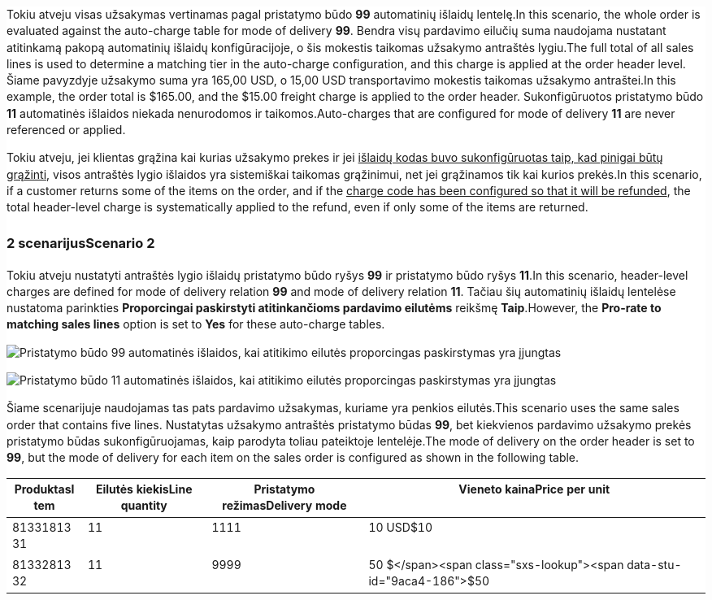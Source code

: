 <span data-ttu-id="9aca4-163">Tokiu atveju visas užsakymas vertinamas pagal pristatymo būdo **99** automatinių išlaidų lentelę.</span><span class="sxs-lookup"><span data-stu-id="9aca4-163">In this scenario, the whole order is evaluated against the auto-charge table for mode of delivery **99**.</span></span> <span data-ttu-id="9aca4-164">Bendra visų pardavimo eilučių suma naudojama nustatant atitinkamą pakopą automatinių išlaidų konfigūracijoje, o šis mokestis taikomas užsakymo antraštės lygiu.</span><span class="sxs-lookup"><span data-stu-id="9aca4-164">The full total of all sales lines is used to determine a matching tier in the auto-charge configuration, and this charge is applied at the order header level.</span></span> <span data-ttu-id="9aca4-165">Šiame pavyzdyje užsakymo suma yra 165,00 USD, o 15,00 USD transportavimo mokestis taikomas užsakymo antraštei.</span><span class="sxs-lookup"><span data-stu-id="9aca4-165">In this example, the order total is $165.00, and the $15.00 freight charge is applied to the order header.</span></span> <span data-ttu-id="9aca4-166">Sukonfigūruotos pristatymo būdo **11** automatinės išlaidos niekada nenurodomos ir taikomos.</span><span class="sxs-lookup"><span data-stu-id="9aca4-166">Auto-charges that are configured for mode of delivery **11** are never referenced or applied.</span></span>

<span data-ttu-id="9aca4-167">Tokiu atveju, jei klientas grąžina kai kurias užsakymo prekes ir jei [išlaidų kodas buvo sukonfigūruotas taip, kad pinigai būtų grąžinti](https://docs.microsoft.com/dynamics365/unified-operations/retail/omni-auto-charges#setup-and-configuration-2), visos antraštės lygio išlaidos yra sistemiškai taikomas grąžinimui, net jei grąžinamos tik kai kurios prekės.</span><span class="sxs-lookup"><span data-stu-id="9aca4-167">In this scenario, if a customer returns some of the items on the order, and if the [charge code has been configured so that it will be refunded](https://docs.microsoft.com/dynamics365/unified-operations/retail/omni-auto-charges#setup-and-configuration-2), the total header-level charge is systematically applied to the refund, even if only some of the items are returned.</span></span>

### <a name="scenario-2"></a><span data-ttu-id="9aca4-168">2 scenarijus</span><span class="sxs-lookup"><span data-stu-id="9aca4-168">Scenario 2</span></span>

<span data-ttu-id="9aca4-169">Tokiu atveju nustatyti antraštės lygio išlaidų pristatymo būdo ryšys **99** ir pristatymo būdo ryšys **11**.</span><span class="sxs-lookup"><span data-stu-id="9aca4-169">In this scenario, header-level charges are defined for mode of delivery relation **99** and mode of delivery relation **11**.</span></span> <span data-ttu-id="9aca4-170">Tačiau šių automatinių išlaidų lentelėse nustatoma parinkties **Proporcingai paskirstyti atitinkančioms pardavimo eilutėms** reikšmę **Taip**.</span><span class="sxs-lookup"><span data-stu-id="9aca4-170">However, the **Pro-rate to matching sales lines** option is set to **Yes** for these auto-charge tables.</span></span>

![Pristatymo būdo 99 automatinės išlaidos, kai atitikimo eilutės proporcingas paskirstymas yra įjungtas](media/99_enabled.png)

![Pristatymo būdo 11 automatinės išlaidos, kai atitikimo eilutės proporcingas paskirstymas yra įjungtas](media/11_enabled.png)

<span data-ttu-id="9aca4-173">Šiame scenarijuje naudojamas tas pats pardavimo užsakymas, kuriame yra penkios eilutės.</span><span class="sxs-lookup"><span data-stu-id="9aca4-173">This scenario uses the same sales order that contains five lines.</span></span> <span data-ttu-id="9aca4-174">Nustatytas užsakymo antraštės pristatymo būdas **99**, bet kiekvienos pardavimo užsakymo prekės pristatymo būdas sukonfigūruojamas, kaip parodyta toliau pateiktoje lentelėje.</span><span class="sxs-lookup"><span data-stu-id="9aca4-174">The mode of delivery on the order header is set to **99**, but the mode of delivery for each item on the sales order is configured as shown in the following table.</span></span>

| <span data-ttu-id="9aca4-175">Produktas</span><span class="sxs-lookup"><span data-stu-id="9aca4-175">Item</span></span>  | <span data-ttu-id="9aca4-176">Eilutės kiekis</span><span class="sxs-lookup"><span data-stu-id="9aca4-176">Line quantity</span></span> | <span data-ttu-id="9aca4-177">Pristatymo režimas</span><span class="sxs-lookup"><span data-stu-id="9aca4-177">Delivery mode</span></span> | <span data-ttu-id="9aca4-178">Vieneto kaina</span><span class="sxs-lookup"><span data-stu-id="9aca4-178">Price per unit</span></span> |
|-------|---------------|---------------|----------------|
| <span data-ttu-id="9aca4-179">81331</span><span class="sxs-lookup"><span data-stu-id="9aca4-179">81331</span></span> | <span data-ttu-id="9aca4-180">1</span><span class="sxs-lookup"><span data-stu-id="9aca4-180">1</span></span>             | <span data-ttu-id="9aca4-181">11</span><span class="sxs-lookup"><span data-stu-id="9aca4-181">11</span></span>            | <span data-ttu-id="9aca4-182">10 USD</span><span class="sxs-lookup"><span data-stu-id="9aca4-182">$10</span></span>            |
| <span data-ttu-id="9aca4-183">81332</span><span class="sxs-lookup"><span data-stu-id="9aca4-183">81332</span></span> | <span data-ttu-id="9aca4-184">1</span><span class="sxs-lookup"><span data-stu-id="9aca4-184">1</span></span>             | <span data-ttu-id="9aca4-185">99</span><span class="sxs-lookup"><span data-stu-id="9aca4-185">99</span></span>            | <span data-ttu-id="9aca4-186">50 $</span><span class="sxs-lookup"><span data-stu-id="9aca4-186">$50</span></span>            |